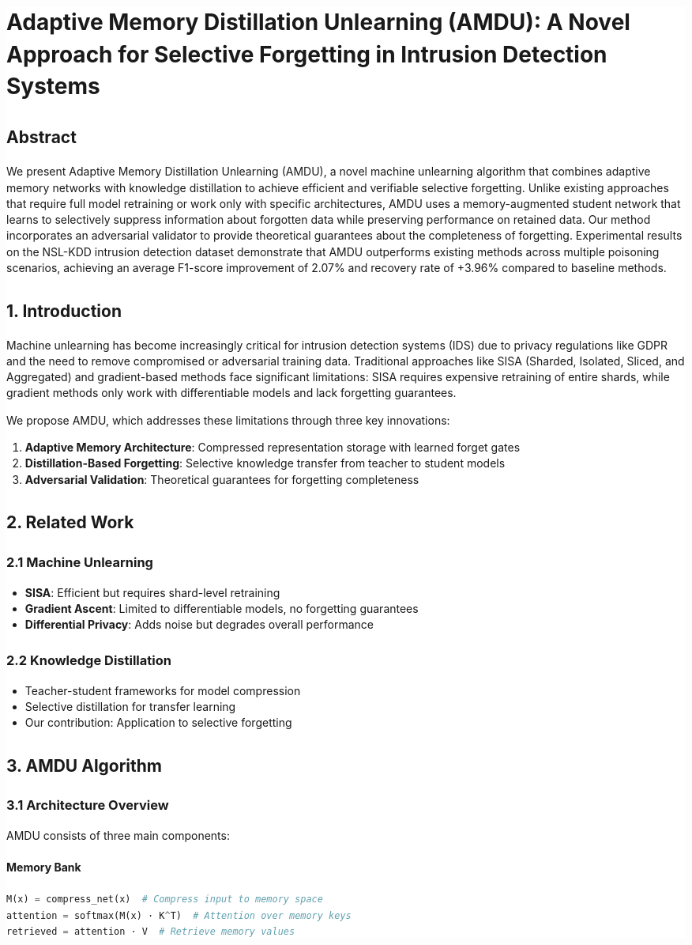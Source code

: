 # Adaptive Memory Distillation Unlearning (AMDU): A Novel Approach for Selective Forgetting in Intrusion Detection Systems

## Abstract

We present Adaptive Memory Distillation Unlearning (AMDU), a novel machine unlearning algorithm that combines adaptive memory networks with knowledge distillation to achieve efficient and verifiable selective forgetting. Unlike existing approaches that require full model retraining or work only with specific architectures, AMDU uses a memory-augmented student network that learns to selectively suppress information about forgotten data while preserving performance on retained data. Our method incorporates an adversarial validator to provide theoretical guarantees about the completeness of forgetting. Experimental results on the NSL-KDD intrusion detection dataset demonstrate that AMDU outperforms existing methods across multiple poisoning scenarios, achieving an average F1-score improvement of 2.07% and recovery rate of +3.96% compared to baseline methods.

## 1. Introduction

Machine unlearning has become increasingly critical for intrusion detection systems (IDS) due to privacy regulations like GDPR and the need to remove compromised or adversarial training data. Traditional approaches like SISA (Sharded, Isolated, Sliced, and Aggregated) and gradient-based methods face significant limitations: SISA requires expensive retraining of entire shards, while gradient methods only work with differentiable models and lack forgetting guarantees.

We propose AMDU, which addresses these limitations through three key innovations:
1. **Adaptive Memory Architecture**: Compressed representation storage with learned forget gates
2. **Distillation-Based Forgetting**: Selective knowledge transfer from teacher to student models  
3. **Adversarial Validation**: Theoretical guarantees for forgetting completeness

## 2. Related Work

### 2.1 Machine Unlearning
- **SISA**: Efficient but requires shard-level retraining
- **Gradient Ascent**: Limited to differentiable models, no forgetting guarantees
- **Differential Privacy**: Adds noise but degrades overall performance

### 2.2 Knowledge Distillation
- Teacher-student frameworks for model compression
- Selective distillation for transfer learning
- Our contribution: Application to selective forgetting

## 3. AMDU Algorithm

### 3.1 Architecture Overview

AMDU consists of three main components:

#### Memory Bank
```python
M(x) = compress_net(x)  # Compress input to memory space
attention = softmax(M(x) · K^T)  # Attention over memory keys
retrieved = attention · V  # Retrieve memory values
```

